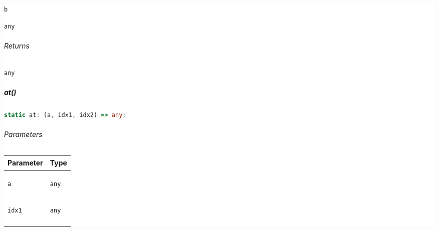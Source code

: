 `b`

</td>
<td>

`any`

</td>
</tr>
</tbody>
</table>

###### Returns

`any`

##### at()

```ts
static at: (a, idx1, idx2) => any;
```

###### Parameters

<table>
<thead>
<tr>
<th>Parameter</th>
<th>Type</th>
</tr>
</thead>
<tbody>
<tr>
<td>

`a`

</td>
<td>

`any`

</td>
</tr>
<tr>
<td>

`idx1`

</td>
<td>

`any`

</td>
</tr>
<tr>
<td>
